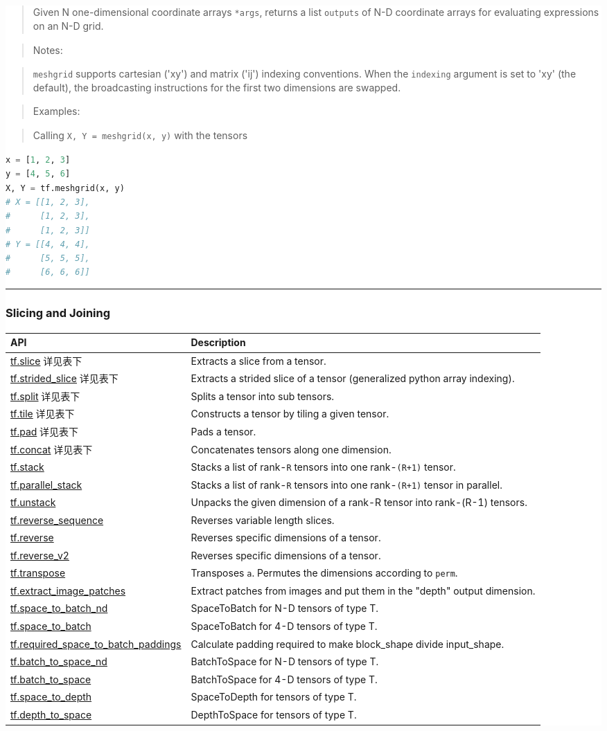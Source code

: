 > Given N one-dimensional coordinate arrays `*args`, returns a list `outputs` of N-D coordinate arrays for evaluating expressions on an N-D grid.

> Notes:

> `meshgrid` supports cartesian ('xy') and matrix ('ij') indexing conventions. When the `indexing` argument is set to 'xy' (the default), the broadcasting instructions for the first two dimensions are swapped.

> Examples:

> Calling `X, Y = meshgrid(x, y)` with the tensors
```python
x = [1, 2, 3]
y = [4, 5, 6]
X, Y = tf.meshgrid(x, y)
# X = [[1, 2, 3],
#      [1, 2, 3],
#      [1, 2, 3]]
# Y = [[4, 4, 4],
#      [5, 5, 5],
#      [6, 6, 6]]
```

----

### Slicing and Joining

|API|Description|
|:----|:----|
|[tf.slice](https://www.tensorflow.org/api_docs/python/tf/slice?hl=zh-cn) 详见表下|Extracts a slice from a tensor.|
|[tf.strided_slice](https://www.tensorflow.org/api_docs/python/tf/strided_slice?hl=zh-cn) 详见表下|Extracts a strided slice of a tensor (generalized python array indexing).|
|[tf.split](https://www.tensorflow.org/api_docs/python/tf/split?hl=zh-cn) 详见表下|Splits a tensor into sub tensors.|
|[tf.tile](tf.tile) 详见表下|Constructs a tensor by tiling a given tensor.|
|[tf.pad](https://www.tensorflow.org/api_docs/python/tf/pad?hl=zh-cn) 详见表下|Pads a tensor.|
|[tf.concat](https://www.tensorflow.org/api_docs/python/tf/concat?hl=zh-cn) 详见表下|Concatenates tensors along one dimension.|
|[tf.stack](https://www.tensorflow.org/api_docs/python/tf/stack?hl=zh-cn)|Stacks a list of rank-`R` tensors into one rank-`(R+1)` tensor.|
|[tf.parallel_stack](https://www.tensorflow.org/api_docs/python/tf/parallel_stack?hl=zh-cn)|Stacks a list of rank-`R` tensors into one rank-`(R+1)` tensor in parallel.|
|[tf.unstack](https://www.tensorflow.org/api_docs/python/tf/unstack?hl=zh-cn)|Unpacks the given dimension of a rank-R tensor into rank-(R-1) tensors.|
|[tf.reverse_sequence](https://www.tensorflow.org/api_docs/python/tf/reverse_sequence?hl=zh-cn)|Reverses variable length slices.|
|[tf.reverse](https://www.tensorflow.org/api_docs/python/tf/reverse?hl=zh-cn)|Reverses specific dimensions of a tensor.|
|[tf.reverse_v2](https://www.tensorflow.org/api_docs/python/tf/reverse_v2?hl=zh-cn)|Reverses specific dimensions of a tensor.|
|[tf.transpose](https://www.tensorflow.org/api_docs/python/tf/transpose?hl=zh-cn)|Transposes `a`. Permutes the dimensions according to `perm`.|
|[tf.extract_image_patches](https://www.tensorflow.org/api_docs/python/tf/extract_image_patches?hl=zh-cn)|Extract patches from images and put them in the "depth" output dimension.|
|[tf.space_to_batch_nd](https://www.tensorflow.org/api_docs/python/tf/space_to_batch_nd?hl=zh-cn)|SpaceToBatch for N-D tensors of type T.|
|[tf.space_to_batch](https://www.tensorflow.org/api_docs/python/tf/space_to_batch?hl=zh-cn)|SpaceToBatch for 4-D tensors of type T.|
|[tf.required_space_to_batch_paddings](https://www.tensorflow.org/api_docs/python/tf/required_space_to_batch_paddings?hl=zh-cn)|Calculate padding required to make block_shape divide input_shape.|
|[tf.batch_to_space_nd](https://www.tensorflow.org/api_docs/python/tf/batch_to_space_nd?hl=zh-cn)|BatchToSpace for N-D tensors of type T.|
|[tf.batch_to_space](https://www.tensorflow.org/api_docs/python/tf/batch_to_space?hl=zh-cn)|BatchToSpace for 4-D tensors of type T.|
|[tf.space_to_depth](https://www.tensorflow.org/api_docs/python/tf/space_to_depth?hl=zh-cn)|SpaceToDepth for tensors of type T.|
|[tf.depth_to_space](https://www.tensorflow.org/api_docs/python/tf/depth_to_space?hl=zh-cn)|DepthToSpace for tensors of type T.|